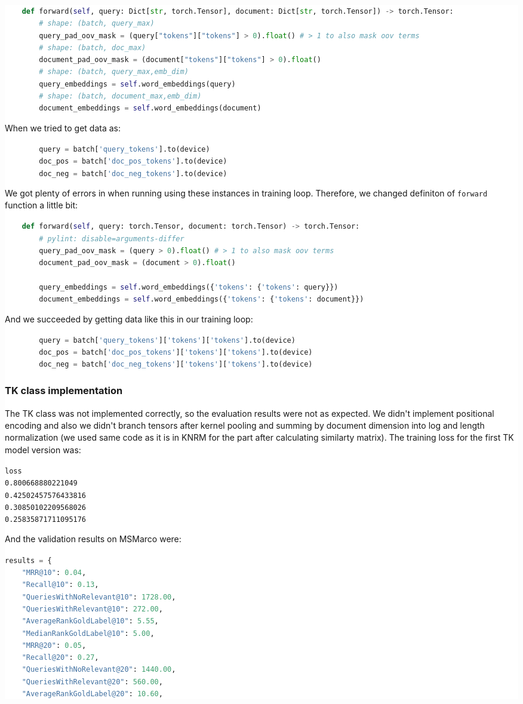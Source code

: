 ```python
    def forward(self, query: Dict[str, torch.Tensor], document: Dict[str, torch.Tensor]) -> torch.Tensor:
        # shape: (batch, query_max)
        query_pad_oov_mask = (query["tokens"]["tokens"] > 0).float() # > 1 to also mask oov terms
        # shape: (batch, doc_max)
        document_pad_oov_mask = (document["tokens"]["tokens"] > 0).float()
        # shape: (batch, query_max,emb_dim)
        query_embeddings = self.word_embeddings(query)
        # shape: (batch, document_max,emb_dim)
        document_embeddings = self.word_embeddings(document)
```
When we tried to get data as: 

```python
        query = batch['query_tokens'].to(device)
        doc_pos = batch['doc_pos_tokens'].to(device)
        doc_neg = batch['doc_neg_tokens'].to(device)
```
We got plenty of errors in when running using these instances in training loop. Therefore, we changed definiton of `forward` function a little bit:

```python
    def forward(self, query: torch.Tensor, document: torch.Tensor) -> torch.Tensor:
        # pylint: disable=arguments-differ
        query_pad_oov_mask = (query > 0).float() # > 1 to also mask oov terms
        document_pad_oov_mask = (document > 0).float()

        query_embeddings = self.word_embeddings({'tokens': {'tokens': query}})
        document_embeddings = self.word_embeddings({'tokens': {'tokens': document}})
```


And we succeeded by getting data like this in our training loop:

```python
        query = batch['query_tokens']['tokens']['tokens'].to(device)
        doc_pos = batch['doc_pos_tokens']['tokens']['tokens'].to(device)
        doc_neg = batch['doc_neg_tokens']['tokens']['tokens'].to(device)
```

### TK class implementation
The TK class was not implemented correctly, so the evaluation results were not as expected. We didn't implement positional encoding and also we didn't branch tensors after kernel pooling and summing by document dimension into log and length normalization (we used same code as it is in KNRM for the part after calculating similarty matrix). 
The training loss for the first TK model version was:
```
loss
0.800668880221049
0.42502457576433816
0.30850102209568026
0.25835871711095176
```
And the validation results on MSMarco were:
``` python
results = {
    "MRR@10": 0.04,
    "Recall@10": 0.13,
    "QueriesWithNoRelevant@10": 1728.00,
    "QueriesWithRelevant@10": 272.00,
    "AverageRankGoldLabel@10": 5.55,
    "MedianRankGoldLabel@10": 5.00,
    "MRR@20": 0.05,
    "Recall@20": 0.27,
    "QueriesWithNoRelevant@20": 1440.00,
    "QueriesWithRelevant@20": 560.00,
    "AverageRankGoldLabel@20": 10.60,
```